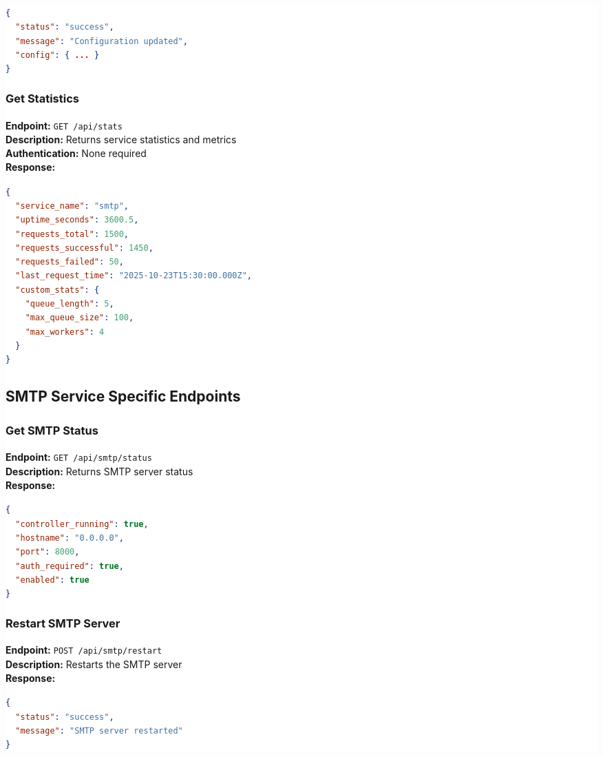 ```json
{
  "status": "success",
  "message": "Configuration updated",
  "config": { ... }
}
```

### Get Statistics
**Endpoint:** `GET /api/stats`  
**Description:** Returns service statistics and metrics  
**Authentication:** None required  
**Response:**
```json
{
  "service_name": "smtp",
  "uptime_seconds": 3600.5,
  "requests_total": 1500,
  "requests_successful": 1450,
  "requests_failed": 50,
  "last_request_time": "2025-10-23T15:30:00.000Z",
  "custom_stats": {
    "queue_length": 5,
    "max_queue_size": 100,
    "max_workers": 4
  }
}
```

## SMTP Service Specific Endpoints

### Get SMTP Status
**Endpoint:** `GET /api/smtp/status`  
**Description:** Returns SMTP server status  
**Response:**
```json
{
  "controller_running": true,
  "hostname": "0.0.0.0",
  "port": 8000,
  "auth_required": true,
  "enabled": true
}
```

### Restart SMTP Server
**Endpoint:** `POST /api/smtp/restart`  
**Description:** Restarts the SMTP server  
**Response:**
```json
{
  "status": "success",
  "message": "SMTP server restarted"
}
```
